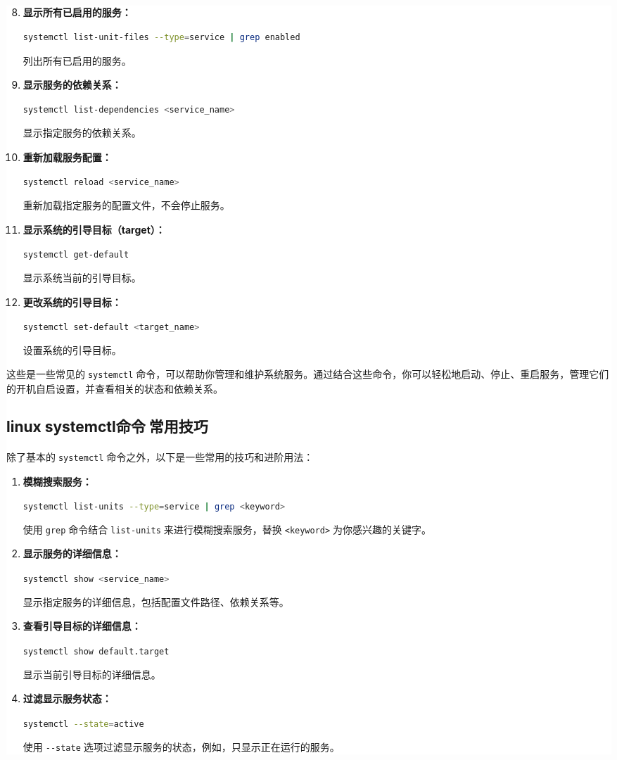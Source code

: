 8. **显示所有已启用的服务：**
   ```bash
   systemctl list-unit-files --type=service | grep enabled
   ```
   列出所有已启用的服务。

9. **显示服务的依赖关系：**
   ```bash
   systemctl list-dependencies <service_name>
   ```
   显示指定服务的依赖关系。

10. **重新加载服务配置：**
    ```bash
    systemctl reload <service_name>
    ```
    重新加载指定服务的配置文件，不会停止服务。

11. **显示系统的引导目标（target）：**
    ```bash
    systemctl get-default
    ```
    显示系统当前的引导目标。

12. **更改系统的引导目标：**
    ```bash
    systemctl set-default <target_name>
    ```
    设置系统的引导目标。

这些是一些常见的 `systemctl` 命令，可以帮助你管理和维护系统服务。通过结合这些命令，你可以轻松地启动、停止、重启服务，管理它们的开机自启设置，并查看相关的状态和依赖关系。

## linux systemctl命令 常用技巧

除了基本的 `systemctl` 命令之外，以下是一些常用的技巧和进阶用法：

1. **模糊搜索服务：**
   ```bash
   systemctl list-units --type=service | grep <keyword>
   ```
   使用 `grep` 命令结合 `list-units` 来进行模糊搜索服务，替换 `<keyword>` 为你感兴趣的关键字。

2. **显示服务的详细信息：**
   ```bash
   systemctl show <service_name>
   ```
   显示指定服务的详细信息，包括配置文件路径、依赖关系等。

3. **查看引导目标的详细信息：**
   ```bash
   systemctl show default.target
   ```
   显示当前引导目标的详细信息。

4. **过滤显示服务状态：**
   ```bash
   systemctl --state=active
   ```
   使用 `--state` 选项过滤显示服务的状态，例如，只显示正在运行的服务。
